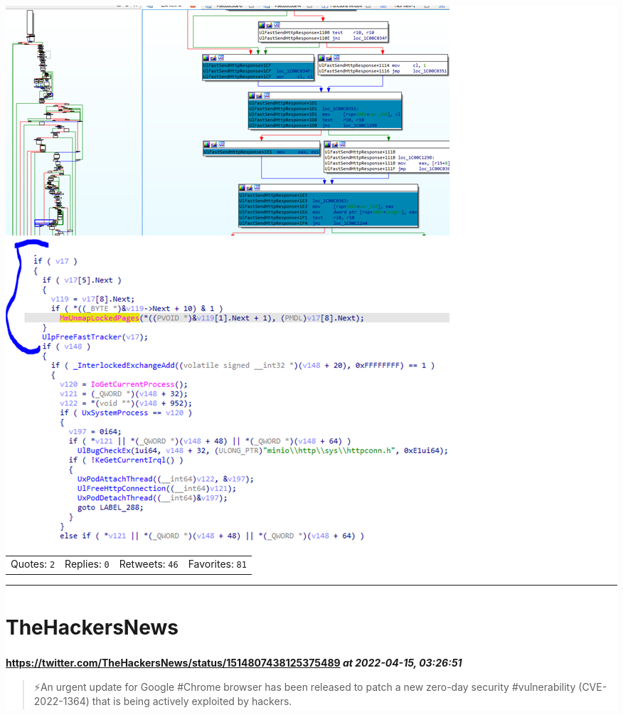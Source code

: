 <td><img src="pictures/2e14a90672909402b632de8a239f8f8eb4bce7296157f388dbcefe680483d3e0.jpg" alt="2e14a90672909402b632de8a239f8f8eb4bce7296157f388dbcefe680483d3e0.jpg"></td>
<td><img src="pictures/8b2998a222dd16a3e47186beea61368f08e00dae3df2901abb901069db4621a8.jpg" alt="8b2998a222dd16a3e47186beea61368f08e00dae3df2901abb901069db4621a8.jpg"></td>
</table></tr>
<table><tr>
<td>Quotes: <code>2</code></td>
<td>Replies: <code>0</code></td>
<td>Retweets: <code>46</code></td>
<td>Favorites: <code>81</code></td>
</tr></table>

---

# TheHackersNews
**https://twitter.com/TheHackersNews/status/1514807438125375489 _at 2022-04-15, 03:26:51_**
<blockquote>
⚡An urgent update for Google #Chrome browser has been released to patch a new zero-day security #vulnerability (CVE-2022-1364) that is being actively exploited by hackers.
